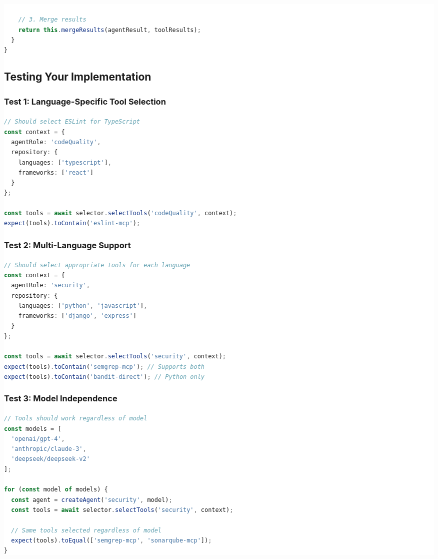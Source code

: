 ```typescript
    
    // 3. Merge results
    return this.mergeResults(agentResult, toolResults);
  }
}
```

## Testing Your Implementation

### Test 1: Language-Specific Tool Selection

```typescript
// Should select ESLint for TypeScript
const context = {
  agentRole: 'codeQuality',
  repository: {
    languages: ['typescript'],
    frameworks: ['react']
  }
};

const tools = await selector.selectTools('codeQuality', context);
expect(tools).toContain('eslint-mcp');
```

### Test 2: Multi-Language Support

```typescript
// Should select appropriate tools for each language
const context = {
  agentRole: 'security',
  repository: {
    languages: ['python', 'javascript'],
    frameworks: ['django', 'express']
  }
};

const tools = await selector.selectTools('security', context);
expect(tools).toContain('semgrep-mcp'); // Supports both
expect(tools).toContain('bandit-direct'); // Python only
```

### Test 3: Model Independence

```typescript
// Tools should work regardless of model
const models = [
  'openai/gpt-4',
  'anthropic/claude-3',
  'deepseek/deepseek-v2'
];

for (const model of models) {
  const agent = createAgent('security', model);
  const tools = await selector.selectTools('security', context);
  
  // Same tools selected regardless of model
  expect(tools).toEqual(['semgrep-mcp', 'sonarqube-mcp']);
}
```
